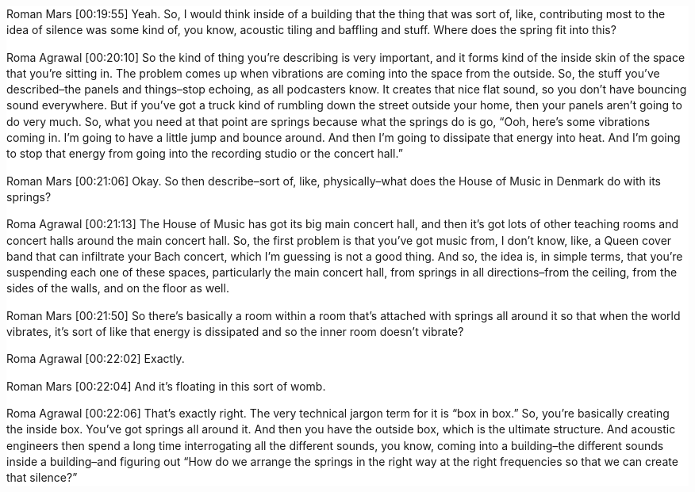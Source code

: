 
Roman Mars 
[00:19:55] 
Yeah. So, I would think inside of a building that the thing that was sort of, like, contributing most to the idea of silence was some kind of, you know, acoustic tiling and baffling and stuff. Where does the spring fit into this? 


Roma Agrawal 
[00:20:10] 
So the kind of thing you’re describing is very important, and it forms kind of the inside skin of the space that you’re sitting in. The problem comes up when vibrations are coming into the space from the outside. So, the stuff you’ve described–the panels and things–stop echoing, as all podcasters know. It creates that nice flat sound, so you don’t have bouncing sound everywhere. But if you’ve got a truck kind of rumbling down the street outside your home, then your panels aren’t going to do very much. So, what you need at that point are springs because what the springs do is go, “Ooh, here’s some vibrations coming in. I’m going to have a little jump and bounce around. And then I’m going to dissipate that energy into heat. And I’m going to stop that energy from going into the recording studio or the concert hall.” 


Roman Mars 
[00:21:06] 
Okay. So then describe–sort of, like, physically–what does the House of Music in Denmark do with its springs? 


Roma Agrawal 
[00:21:13] 
The House of Music has got its big main concert hall, and then it’s got lots of other teaching rooms and concert halls around the main concert hall. So, the first problem is that you’ve got music from, I don’t know, like, a Queen cover band that can infiltrate your Bach concert, which I’m guessing is not a good thing. And so, the idea is, in simple terms, that you’re suspending each one of these spaces, particularly the main concert hall, from springs in all directions–from the ceiling, from the sides of the walls, and on the floor as well. 


Roman Mars 
[00:21:50] 
So there’s basically a room within a room that’s attached with springs all around it so that when the world vibrates, it’s sort of like that energy is dissipated and so the inner room doesn’t vibrate? 


Roma Agrawal 
[00:22:02] 
Exactly. 


Roman Mars 
[00:22:04] 
And it’s floating in this sort of womb. 


Roma Agrawal 
[00:22:06] 
That’s exactly right. The very technical jargon term for it is “box in box.” So, you’re basically creating the inside box. You’ve got springs all around it. And then you have the outside box, which is the ultimate structure. And acoustic engineers then spend a long time interrogating all the different sounds, you know, coming into a building–the different sounds inside a building–and figuring out “How do we arrange the springs in the right way at the right frequencies so that we can create that silence?” 
